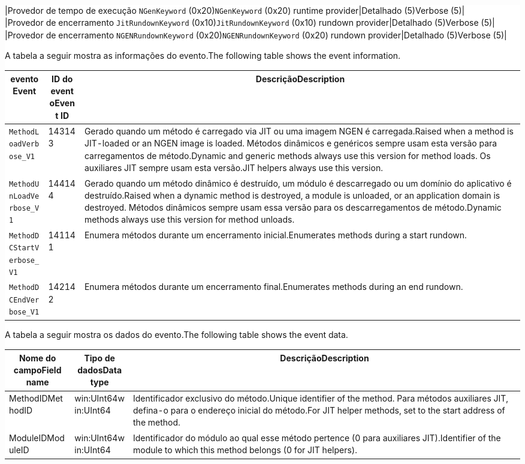 |<span data-ttu-id="13a8c-211">Provedor de tempo de execução `NGenKeyword` (0x20)</span><span class="sxs-lookup"><span data-stu-id="13a8c-211">`NGenKeyword` (0x20) runtime provider</span></span>|<span data-ttu-id="13a8c-212">Detalhado (5)</span><span class="sxs-lookup"><span data-stu-id="13a8c-212">Verbose (5)</span></span>|  
|<span data-ttu-id="13a8c-213">Provedor de encerramento `JitRundownKeyword` (0x10)</span><span class="sxs-lookup"><span data-stu-id="13a8c-213">`JitRundownKeyword` (0x10) rundown provider</span></span>|<span data-ttu-id="13a8c-214">Detalhado (5)</span><span class="sxs-lookup"><span data-stu-id="13a8c-214">Verbose (5)</span></span>|  
|<span data-ttu-id="13a8c-215">Provedor de encerramento `NGENRundownKeyword` (0x20)</span><span class="sxs-lookup"><span data-stu-id="13a8c-215">`NGENRundownKeyword` (0x20) rundown provider</span></span>|<span data-ttu-id="13a8c-216">Detalhado (5)</span><span class="sxs-lookup"><span data-stu-id="13a8c-216">Verbose (5)</span></span>|  
  
 <span data-ttu-id="13a8c-217">A tabela a seguir mostra as informações do evento.</span><span class="sxs-lookup"><span data-stu-id="13a8c-217">The following table shows the event information.</span></span>  
  
|<span data-ttu-id="13a8c-218">evento</span><span class="sxs-lookup"><span data-stu-id="13a8c-218">Event</span></span>|<span data-ttu-id="13a8c-219">ID do evento</span><span class="sxs-lookup"><span data-stu-id="13a8c-219">Event ID</span></span>|<span data-ttu-id="13a8c-220">Descrição</span><span class="sxs-lookup"><span data-stu-id="13a8c-220">Description</span></span>|  
|-----------|--------------|-----------------|  
|`MethodLoadVerbose_V1`|<span data-ttu-id="13a8c-221">143</span><span class="sxs-lookup"><span data-stu-id="13a8c-221">143</span></span>|<span data-ttu-id="13a8c-222">Gerado quando um método é carregado via JIT ou uma imagem NGEN é carregada.</span><span class="sxs-lookup"><span data-stu-id="13a8c-222">Raised when a method is JIT-loaded or an NGEN image is loaded.</span></span> <span data-ttu-id="13a8c-223">Métodos dinâmicos e genéricos sempre usam esta versão para carregamentos de método.</span><span class="sxs-lookup"><span data-stu-id="13a8c-223">Dynamic and generic methods always use this version for method loads.</span></span> <span data-ttu-id="13a8c-224">Os auxiliares JIT sempre usam esta versão.</span><span class="sxs-lookup"><span data-stu-id="13a8c-224">JIT helpers always use this version.</span></span>|  
|`MethodUnLoadVerbose_V1`|<span data-ttu-id="13a8c-225">144</span><span class="sxs-lookup"><span data-stu-id="13a8c-225">144</span></span>|<span data-ttu-id="13a8c-226">Gerado quando um método dinâmico é destruído, um módulo é descarregado ou um domínio do aplicativo é destruído.</span><span class="sxs-lookup"><span data-stu-id="13a8c-226">Raised when a dynamic method is destroyed, a module is unloaded, or an application domain is destroyed.</span></span> <span data-ttu-id="13a8c-227">Métodos dinâmicos sempre usam essa versão para os descarregamentos de método.</span><span class="sxs-lookup"><span data-stu-id="13a8c-227">Dynamic methods always use this version for method unloads.</span></span>|  
|`MethodDCStartVerbose_V1`|<span data-ttu-id="13a8c-228">141</span><span class="sxs-lookup"><span data-stu-id="13a8c-228">141</span></span>|<span data-ttu-id="13a8c-229">Enumera métodos durante um encerramento inicial.</span><span class="sxs-lookup"><span data-stu-id="13a8c-229">Enumerates methods during a start rundown.</span></span>|  
|`MethodDCEndVerbose_V1`|<span data-ttu-id="13a8c-230">142</span><span class="sxs-lookup"><span data-stu-id="13a8c-230">142</span></span>|<span data-ttu-id="13a8c-231">Enumera métodos durante um encerramento final.</span><span class="sxs-lookup"><span data-stu-id="13a8c-231">Enumerates methods during an end rundown.</span></span>|  
  
 <span data-ttu-id="13a8c-232">A tabela a seguir mostra os dados do evento.</span><span class="sxs-lookup"><span data-stu-id="13a8c-232">The following table shows the event data.</span></span>  
  
|<span data-ttu-id="13a8c-233">Nome do campo</span><span class="sxs-lookup"><span data-stu-id="13a8c-233">Field name</span></span>|<span data-ttu-id="13a8c-234">Tipo de dados</span><span class="sxs-lookup"><span data-stu-id="13a8c-234">Data type</span></span>|<span data-ttu-id="13a8c-235">Descrição</span><span class="sxs-lookup"><span data-stu-id="13a8c-235">Description</span></span>|  
|----------------|---------------|-----------------|  
|<span data-ttu-id="13a8c-236">MethodID</span><span class="sxs-lookup"><span data-stu-id="13a8c-236">MethodID</span></span>|<span data-ttu-id="13a8c-237">win:UInt64</span><span class="sxs-lookup"><span data-stu-id="13a8c-237">win:UInt64</span></span>|<span data-ttu-id="13a8c-238">Identificador exclusivo do método.</span><span class="sxs-lookup"><span data-stu-id="13a8c-238">Unique identifier of the method.</span></span> <span data-ttu-id="13a8c-239">Para métodos auxiliares JIT, defina-o para o endereço inicial do método.</span><span class="sxs-lookup"><span data-stu-id="13a8c-239">For JIT helper methods, set to the start address of the method.</span></span>|  
|<span data-ttu-id="13a8c-240">ModuleID</span><span class="sxs-lookup"><span data-stu-id="13a8c-240">ModuleID</span></span>|<span data-ttu-id="13a8c-241">win:UInt64</span><span class="sxs-lookup"><span data-stu-id="13a8c-241">win:UInt64</span></span>|<span data-ttu-id="13a8c-242">Identificador do módulo ao qual esse método pertence (0 para auxiliares JIT).</span><span class="sxs-lookup"><span data-stu-id="13a8c-242">Identifier of the module to which this method belongs (0 for JIT helpers).</span></span>|  